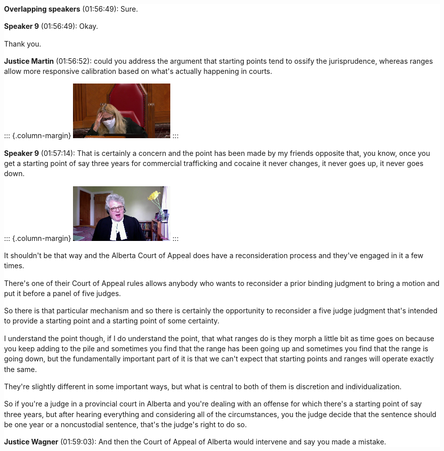 **Overlapping speakers** (01:56:49): Sure.

**Speaker 9** (01:56:49): Okay.

Thank you.

**Justice Martin** (01:56:52): could you address the argument that starting points tend to ossify the jurisprudence, whereas ranges allow more responsive calibration based on what's actually happening in courts.

::: {.column-margin}
![](7023.png)
:::

**Speaker 9** (01:57:14): That is certainly a concern and the point has been made by my friends opposite that, you know, once you get a starting point of say three years for commercial trafficking and cocaine it never changes, it never goes up, it never goes down.

::: {.column-margin}
![](7088.png)
:::

It shouldn't be that way and the Alberta Court of Appeal does have a reconsideration process and they've engaged in it a few times.

There's one of their Court of Appeal rules allows anybody who wants to reconsider a prior binding judgment to bring a motion and put it before a panel of five judges.

So there is that particular mechanism and so there is certainly the opportunity to reconsider a five judge judgment that's intended to provide a starting point and a starting point of some certainty.

I understand the point though, if I do understand the point, that what ranges do is they morph a little bit as time goes on because you keep adding to the pile and sometimes you find that the range has been going up and sometimes you find that the range is going down, but the fundamentally important part of it is that we can't expect that starting points and ranges will operate exactly the same.

They're slightly different in some important ways, but what is central to both of them is discretion and individualization.

So if you're a judge in a provincial court in Alberta and you're dealing with an offense for which there's a starting point of say three years, but after hearing everything and considering all of the circumstances, you the judge decide that the sentence should be one year or a noncustodial sentence, that's the judge's right to do so.

**Justice Wagner** (01:59:03): And then the Court of Appeal of Alberta would intervene and say you made a mistake.
